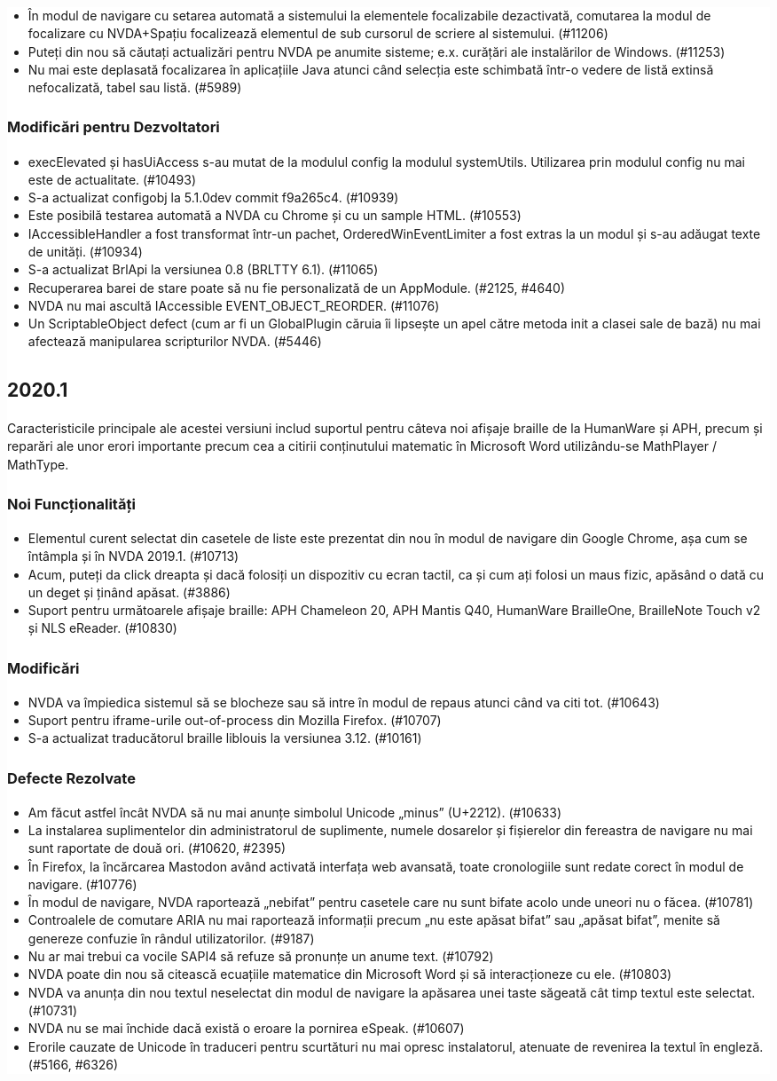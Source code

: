* În modul de navigare cu setarea automată a sistemului la elementele focalizabile dezactivată, comutarea la modul de focalizare cu NVDA+Spațiu focalizează elementul de sub cursorul de scriere al sistemului. (#11206)
* Puteți din nou să căutați actualizări pentru NVDA pe anumite sisteme; e.x. curățări ale instalărilor de Windows. (#11253)
* Nu mai este deplasată focalizarea în aplicațiile Java atunci când selecția este schimbată într-o vedere de listă extinsă nefocalizată, tabel sau listă. (#5989)

### Modificări pentru Dezvoltatori

* execElevated și hasUiAccess s-au mutat de la modulul config la modulul systemUtils. Utilizarea prin modulul config nu mai este de actualitate. (#10493)
* S-a actualizat configobj la 5.1.0dev commit f9a265c4. (#10939)
* Este posibilă testarea automată a NVDA cu Chrome și cu un sample HTML. (#10553)
* IAccessibleHandler a fost transformat într-un pachet, OrderedWinEventLimiter a fost extras la un modul și s-au adăugat texte de unități. (#10934)
* S-a actualizat BrlApi la versiunea 0.8 (BRLTTY 6.1). (#11065)
* Recuperarea barei de stare poate să nu fie personalizată de un AppModule. (#2125, #4640)
* NVDA nu mai ascultă IAccessible EVENT_OBJECT_REORDER. (#11076)
* Un ScriptableObject defect (cum ar fi un GlobalPlugin căruia îi lipsește un apel către metoda init a clasei sale de bază) nu mai afectează manipularea scripturilor NVDA. (#5446)

## 2020.1

Caracteristicile principale ale acestei versiuni includ suportul pentru câteva noi afișaje braille de la HumanWare și APH, precum și reparări ale unor erori importante precum cea a citirii conținutului matematic în Microsoft Word utilizându-se MathPlayer / MathType.

### Noi Funcționalități

* Elementul curent selectat din casetele de liste este prezentat din nou în modul de navigare din Google Chrome, așa cum se întâmpla și în NVDA 2019.1. (#10713)
* Acum, puteți da click dreapta și dacă folosiți un dispozitiv cu ecran tactil, ca și cum ați folosi un maus fizic, apăsând o dată cu un deget și ținând apăsat. (#3886)
* Suport pentru următoarele afișaje braille: APH Chameleon 20, APH Mantis Q40, HumanWare BrailleOne, BrailleNote Touch v2 și NLS eReader. (#10830)

### Modificări

* NVDA va împiedica sistemul să se blocheze sau să intre în modul de repaus atunci când va citi tot. (#10643)
* Suport pentru iframe-urile out-of-process din Mozilla Firefox. (#10707)
* S-a actualizat traducătorul braille liblouis la versiunea 3.12. (#10161)

### Defecte Rezolvate

* Am făcut astfel încât NVDA să nu mai anunțe simbolul Unicode „minus” (U+2212). (#10633)
* La instalarea suplimentelor din administratorul de suplimente, numele dosarelor și fișierelor din fereastra de navigare nu mai sunt raportate de două ori. (#10620, #2395)
* În Firefox, la încărcarea Mastodon având activată interfața web avansată, toate cronologiile sunt redate corect în modul de navigare. (#10776)
* În modul de navigare, NVDA raportează „nebifat” pentru casetele care nu sunt bifate acolo unde uneori nu o făcea. (#10781)
* Controalele de comutare ARIA nu mai raportează informații precum „nu este apăsat bifat” sau „apăsat bifat”, menite să genereze confuzie în rândul utilizatorilor. (#9187)
* Nu ar mai trebui ca vocile SAPI4 să refuze să pronunțe un anume text. (#10792)
* NVDA poate din nou să citească ecuațiile matematice din Microsoft Word și să interacționeze cu ele. (#10803)
* NVDA va anunța din nou textul neselectat din modul de navigare la apăsarea unei taste săgeată cât timp textul este selectat. (#10731)
* NVDA nu se mai închide dacă există o eroare la pornirea eSpeak. (#10607)
* Erorile cauzate de Unicode în traduceri pentru scurtături nu mai opresc instalatorul, atenuate de revenirea la textul în engleză. (#5166, #6326)